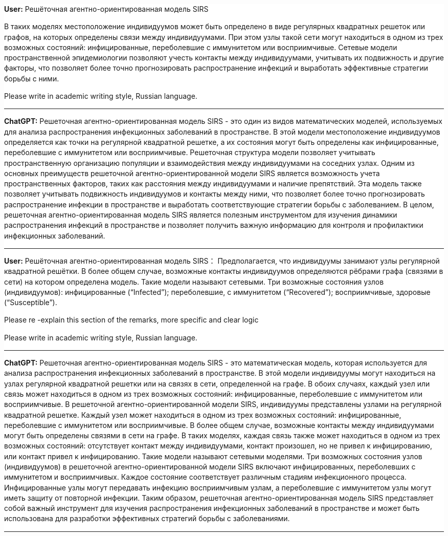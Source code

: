 
**User:**
Решёточная агентно-ориентированная модель SIRS

 В таких моделях местоположение индивидуумов может быть определено в виде регулярных квадратных решеток или графов, на которых определены связи между индивидуумами. При этом узлы такой сети могут находиться в одном из трех возможных состояний: инфицированные, переболевшие с иммунитетом или восприимчивые. Сетевые модели пространственной эпидемиологии позволяют учесть контакты между индивидуумами, учитывать их подвижность и другие факторы, что позволяет более точно прогнозировать распространение инфекций и выработать эффективные стратегии борьбы с ними.

Please write in academic writing style, Russian language.

---

**ChatGPT:**
Решеточная агентно-ориентированная модель SIRS - это один из видов математических моделей, используемых для анализа распространения инфекционных заболеваний в пространстве. В этой модели местоположение индивидуумов определяется как точки на регулярной квадратной решетке, а их состояния могут быть определены как инфицированные, переболевшие с иммунитетом или восприимчивые. Решеточная структура модели позволяет учитывать пространственную организацию популяции и взаимодействия между индивидуумами на соседних узлах.
Одним из основных преимуществ решеточной агентно-ориентированной модели SIRS является возможность учета пространственных факторов, таких как расстояния между индивидуумами и наличие препятствий. Эта модель также позволяет учитывать подвижность индивидуумов и контакты между ними, что позволяет более точно прогнозировать распространение инфекции в пространстве и выработать соответствующие стратегии борьбы с заболеванием. В целом, решеточная агентно-ориентированная модель SIRS является полезным инструментом для изучения динамики распространения инфекций в пространстве и позволяет получить важную информацию для контроля и профилактики инфекционных заболеваний.

---

**User:**
Решёточная агентно-ориентированная модель SIRS：
Предполагается, что индивидуумы занимают узлы регулярной квадратной решётки. В более общем
случае, возможные контакты индивидуумов определяются рёбрами графа (связями в сети) на
котором определена модель. Такие модели называют сетевыми.
Три возможные состояния узлов (индивидуумов): инфицированные (“Infected”); переболевшие, с
иммунитетом (“Recovered”); восприимчивые, здоровые (“Susceptible”).

Please re -explain this section of the remarks, more specific and clear logic

Please write in academic writing style, Russian language.

---

**ChatGPT:**
Решеточная агентно-ориентированная модель SIRS - это математическая модель, которая используется для анализа распространения инфекционных заболеваний в пространстве. В этой модели индивидуумы могут находиться на узлах регулярной квадратной решетки или на связях в сети, определенной на графе. В обоих случаях, каждый узел или связь может находиться в одном из трех возможных состояний: инфицированные, переболевшие с иммунитетом или восприимчивые.
В решеточной агентно-ориентированной модели SIRS, индивидуумы представлены узлами на регулярной квадратной решетке. Каждый узел может находиться в одном из трех возможных состояний: инфицированные, переболевшие с иммунитетом или восприимчивые. В более общем случае, возможные контакты между индивидуумами могут быть определены связями в сети на графе. В таких моделях, каждая связь также может находиться в одном из трех возможных состояний: отсутствует контакт между индивидуумами, контакт произошел, но не привел к инфицированию, или контакт привел к инфицированию. Такие модели называют сетевыми моделями.
Три возможных состояния узлов (индивидуумов) в решеточной агентно-ориентированной модели SIRS включают инфицированных, переболевших с иммунитетом и восприимчивых. Каждое состояние соответствует различным стадиям инфекционного процесса. Инфицированные узлы могут передавать инфекцию восприимчивым узлам, а переболевшие с иммунитетом узлы могут иметь защиту от повторной инфекции. Таким образом, решеточная агентно-ориентированная модель SIRS представляет собой важный инструмент для изучения распространения инфекционных заболеваний в пространстве и может быть использована для разработки эффективных стратегий борьбы с заболеваниями.

---